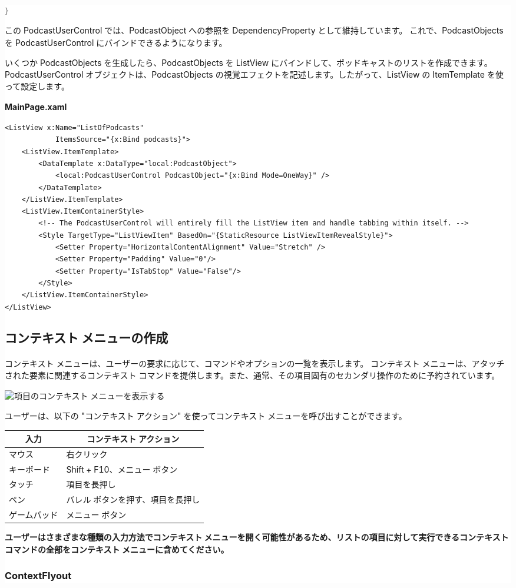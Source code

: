 ```csharp
}
```

この PodcastUserControl では、PodcastObject への参照を DependencyProperty として維持しています。 これで、PodcastObjects を PodcastUserControl にバインドできるようになります。

いくつか PodcastObjects を生成したら、PodcastObjects を ListView にバインドして、ポッドキャストのリストを作成できます。 PodcastUserControl オブジェクトは、PodcastObjects の視覚エフェクトを記述します。したがって、ListView の ItemTemplate を使って設定します。

**MainPage.xaml**
```xaml
<ListView x:Name="ListOfPodcasts"
            ItemsSource="{x:Bind podcasts}">
    <ListView.ItemTemplate>
        <DataTemplate x:DataType="local:PodcastObject">
            <local:PodcastUserControl PodcastObject="{x:Bind Mode=OneWay}" />
        </DataTemplate>
    </ListView.ItemTemplate>
    <ListView.ItemContainerStyle>
        <!-- The PodcastUserControl will entirely fill the ListView item and handle tabbing within itself. -->
        <Style TargetType="ListViewItem" BasedOn="{StaticResource ListViewItemRevealStyle}">
            <Setter Property="HorizontalContentAlignment" Value="Stretch" />
            <Setter Property="Padding" Value="0"/>
            <Setter Property="IsTabStop" Value="False"/>
        </Style>
    </ListView.ItemContainerStyle>
</ListView>
```

## <a name="creating-context-menus"></a>コンテキスト メニューの作成

コンテキスト メニューは、ユーザーの要求に応じて、コマンドやオプションの一覧を表示します。 コンテキスト メニューは、アタッチされた要素に関連するコンテキスト コマンドを提供します。また、通常、その項目固有のセカンダリ操作のために予約されています。

![項目のコンテキスト メニューを表示する](images/ContextualCommand_RightClick.png)

ユーザーは、以下の "コンテキスト アクション" を使ってコンテキスト メニューを呼び出すことができます。

| 入力    | コンテキスト アクション                          |
| -------- | --------------------------------------- |
| マウス    | 右クリック                             |
| キーボード | Shift + F10、メニュー ボタン                  |
| タッチ    | 項目を長押し                      |
| ペン      | バレル ボタンを押す、項目を長押し |
| ゲームパッド  | メニュー ボタン                             |

**ユーザーはさまざまな種類の入力方法でコンテキスト メニューを開く可能性があるため、リストの項目に対して実行できるコンテキスト コマンドの全部をコンテキスト メニューに含めてください。**

### <a name="contextflyout"></a>ContextFlyout
